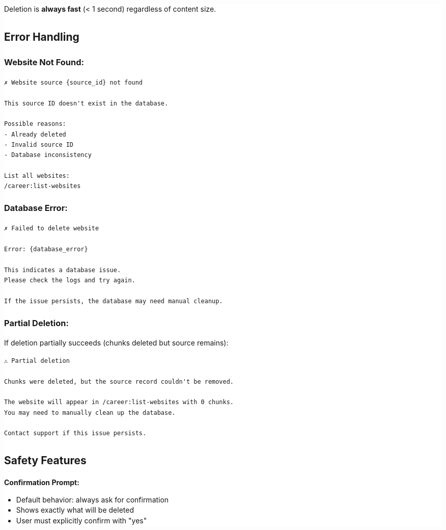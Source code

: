 Deletion is **always fast** (< 1 second) regardless of content size.

## Error Handling

### Website Not Found:
```
✗ Website source {source_id} not found

This source ID doesn't exist in the database.

Possible reasons:
- Already deleted
- Invalid source ID
- Database inconsistency

List all websites:
/career:list-websites
```

### Database Error:
```
✗ Failed to delete website

Error: {database_error}

This indicates a database issue.
Please check the logs and try again.

If the issue persists, the database may need manual cleanup.
```

### Partial Deletion:
If deletion partially succeeds (chunks deleted but source remains):
```
⚠️ Partial deletion

Chunks were deleted, but the source record couldn't be removed.

The website will appear in /career:list-websites with 0 chunks.
You may need to manually clean up the database.

Contact support if this issue persists.
```

## Safety Features

**Confirmation Prompt:**
- Default behavior: always ask for confirmation
- Shows exactly what will be deleted
- User must explicitly confirm with "yes"
